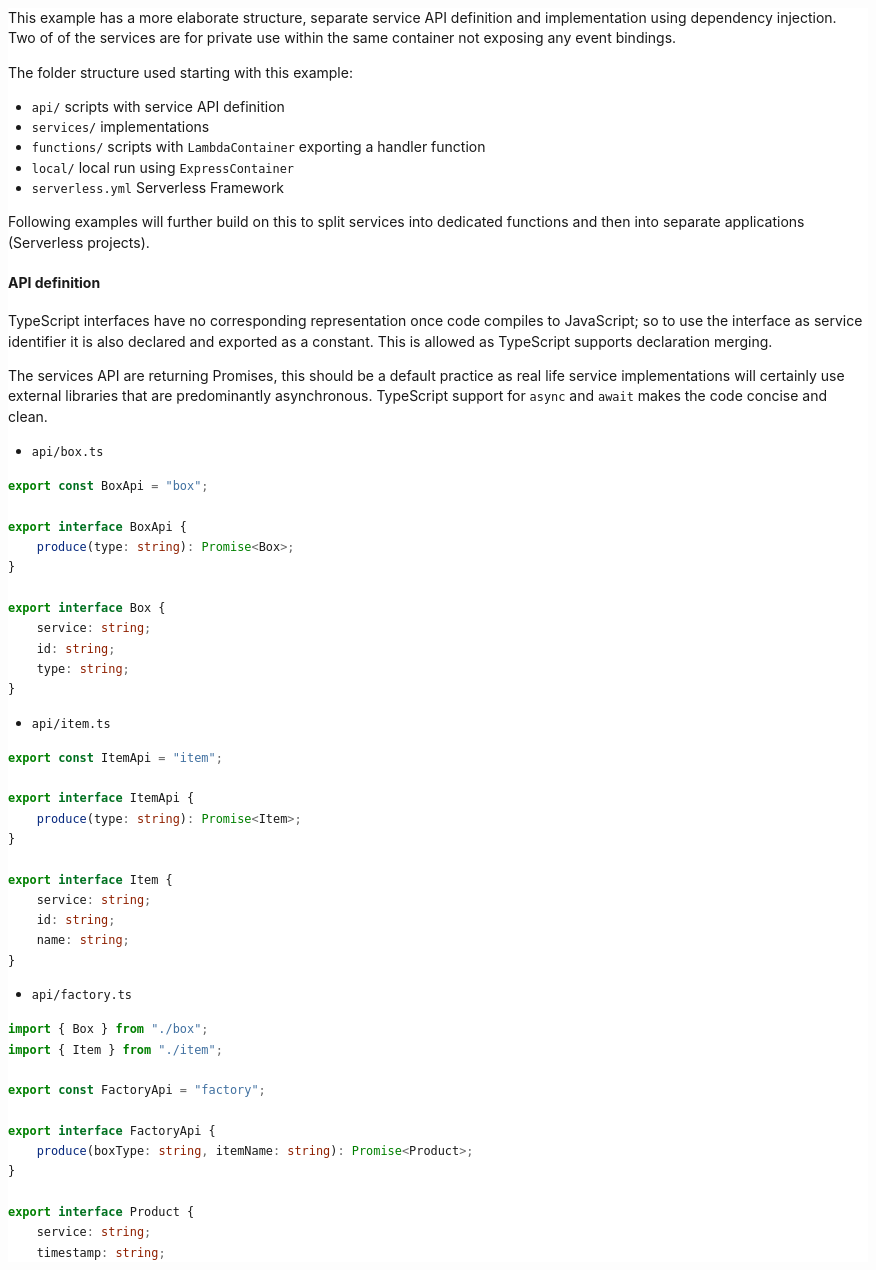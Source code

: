 This example has a more elaborate structure, separate service API definition and implementation using dependency injection. Two of of the services are for private use within the same container not exposing any event bindings.

The folder structure used starting with this example:
- `api/` scripts with service API definition
- `services/` implementations
- `functions/` scripts with `LambdaContainer` exporting a handler function
- `local/` local run using `ExpressContainer`
- `serverless.yml` Serverless Framework

Following examples will further build on this to split services into dedicated functions and then into separate applications (Serverless projects).

#### API definition

TypeScript interfaces have no corresponding representation once code compiles to JavaScript; so to use the interface as service identifier it is also declared and exported as a constant. This is allowed as TypeScript supports declaration merging. 

The services API are returning Promises, this should be a default practice as real life service implementations will certainly use external libraries that are predominantly asynchronous. TypeScript support for `async` and `await` makes the code concise and clean.

- `api/box.ts`
```typescript 
export const BoxApi = "box";

export interface BoxApi {
    produce(type: string): Promise<Box>;
}

export interface Box {
    service: string;
    id: string;
    type: string;
}
```

- `api/item.ts`
```typescript 
export const ItemApi = "item";

export interface ItemApi {
    produce(type: string): Promise<Item>;
}

export interface Item {
    service: string;
    id: string;
    name: string;
}
```

- `api/factory.ts`
```typescript
import { Box } from "./box";
import { Item } from "./item";

export const FactoryApi = "factory";

export interface FactoryApi {
    produce(boxType: string, itemName: string): Promise<Product>;
}

export interface Product {
    service: string;
    timestamp: string;
```